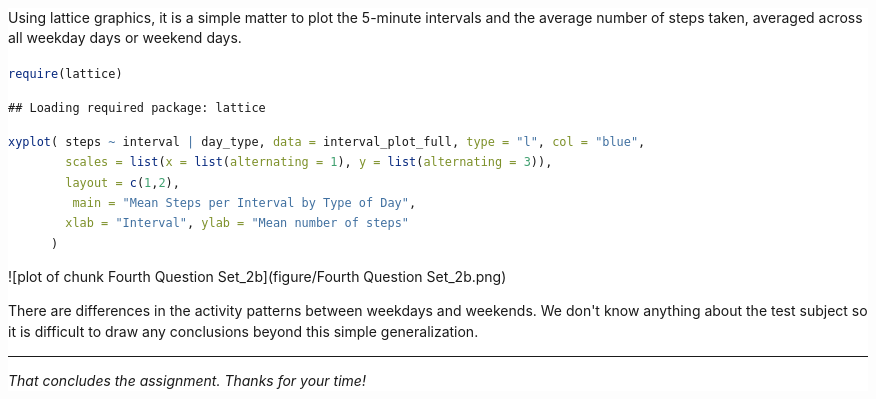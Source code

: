 Using lattice graphics, it is a simple matter to plot the 5-minute intervals and the average number of steps taken, averaged across all weekday days or weekend days.


```r
require(lattice)
```

```
## Loading required package: lattice
```

```r
xyplot( steps ~ interval | day_type, data = interval_plot_full, type = "l", col = "blue",
        scales = list(x = list(alternating = 1), y = list(alternating = 3)),
        layout = c(1,2),
         main = "Mean Steps per Interval by Type of Day",
        xlab = "Interval", ylab = "Mean number of steps"
      )
```

![plot of chunk Fourth Question Set_2b](figure/Fourth Question Set_2b.png) 

There are differences in the activity patterns between weekdays and weekends.  We don't know anything about the test subject so it is difficult to draw any conclusions beyond this simple generalization.

***

*That concludes the assignment.  Thanks for your time!*

